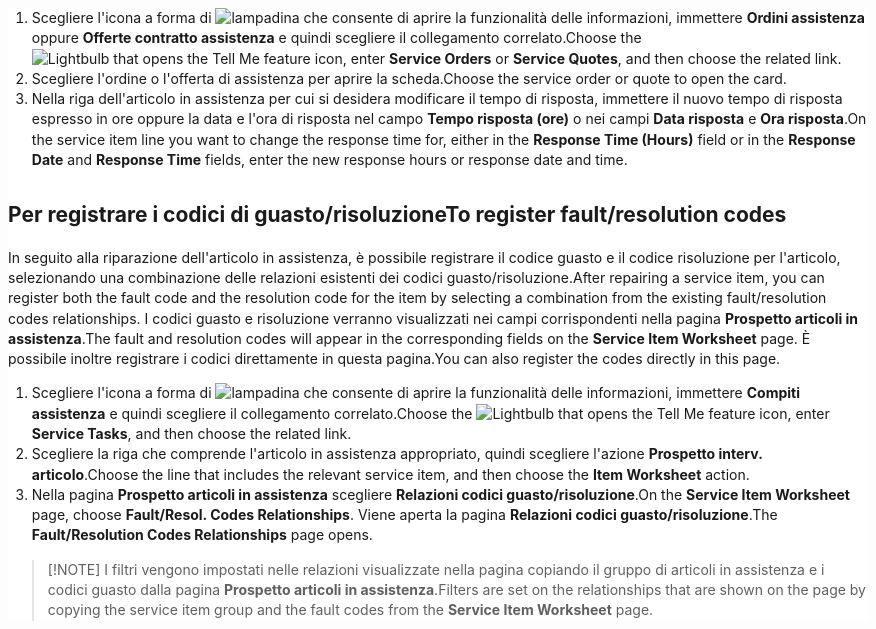 1. <span data-ttu-id="d27b7-172">Scegliere l'icona a forma di ![lampadina che consente di aprire la funzionalità delle informazioni](media/ui-search/search_small.png "Informazioni sull'operazione che si desidera eseguire"), immettere **Ordini assistenza** oppure **Offerte contratto assistenza** e quindi scegliere il collegamento correlato.</span><span class="sxs-lookup"><span data-stu-id="d27b7-172">Choose the ![Lightbulb that opens the Tell Me feature](media/ui-search/search_small.png "Tell me what you want to do") icon, enter **Service Orders** or **Service Quotes**, and then choose the related link.</span></span>  
2. <span data-ttu-id="d27b7-173">Scegliere l'ordine o l'offerta di assistenza per aprire la scheda.</span><span class="sxs-lookup"><span data-stu-id="d27b7-173">Choose the service order or quote to open the card.</span></span>  
3. <span data-ttu-id="d27b7-174">Nella riga dell'articolo in assistenza per cui si desidera modificare il tempo di risposta, immettere il nuovo tempo di risposta espresso in ore oppure la data e l'ora di risposta nel campo **Tempo risposta (ore)** o nei campi **Data risposta** e **Ora risposta**.</span><span class="sxs-lookup"><span data-stu-id="d27b7-174">On the service item line you want to change the response time for, either in the **Response Time (Hours)** field or in the **Response Date** and **Response Time** fields, enter the new response hours or response date and time.</span></span>  

## <a name="to-register-faultresolution-codes"></a><span data-ttu-id="d27b7-175">Per registrare i codici di guasto/risoluzione</span><span class="sxs-lookup"><span data-stu-id="d27b7-175">To register fault/resolution codes</span></span>  
<span data-ttu-id="d27b7-176">In seguito alla riparazione dell'articolo in assistenza, è possibile registrare il codice guasto e il codice risoluzione per l'articolo, selezionando una combinazione delle relazioni esistenti dei codici guasto/risoluzione.</span><span class="sxs-lookup"><span data-stu-id="d27b7-176">After repairing a service item, you can register both the fault code and the resolution code for the item by selecting a combination from the existing fault/resolution codes relationships.</span></span> <span data-ttu-id="d27b7-177">I codici guasto e risoluzione verranno visualizzati nei campi corrispondenti nella pagina **Prospetto articoli in assistenza**.</span><span class="sxs-lookup"><span data-stu-id="d27b7-177">The fault and resolution codes will appear in the corresponding fields on the **Service Item Worksheet** page.</span></span> <span data-ttu-id="d27b7-178">È possibile inoltre registrare i codici direttamente in questa pagina.</span><span class="sxs-lookup"><span data-stu-id="d27b7-178">You can also register the codes directly in this page.</span></span>  

1. <span data-ttu-id="d27b7-179">Scegliere l'icona a forma di ![lampadina che consente di aprire la funzionalità delle informazioni](media/ui-search/search_small.png "Informazioni sull'operazione che si desidera eseguire"), immettere **Compiti assistenza** e quindi scegliere il collegamento correlato.</span><span class="sxs-lookup"><span data-stu-id="d27b7-179">Choose the ![Lightbulb that opens the Tell Me feature](media/ui-search/search_small.png "Tell me what you want to do") icon, enter **Service Tasks**, and then choose the related link.</span></span>
2. <span data-ttu-id="d27b7-180">Scegliere la riga che comprende l'articolo in assistenza appropriato, quindi scegliere l'azione **Prospetto interv. articolo**.</span><span class="sxs-lookup"><span data-stu-id="d27b7-180">Choose the line that includes the relevant service item, and then choose the **Item Worksheet** action.</span></span>  
3. <span data-ttu-id="d27b7-181">Nella pagina **Prospetto articoli in assistenza** scegliere **Relazioni codici guasto/risoluzione**.</span><span class="sxs-lookup"><span data-stu-id="d27b7-181">On the **Service Item Worksheet** page, choose **Fault/Resol. Codes Relationships**.</span></span> <span data-ttu-id="d27b7-182">Viene aperta la pagina **Relazioni codici guasto/risoluzione**.</span><span class="sxs-lookup"><span data-stu-id="d27b7-182">The **Fault/Resolution Codes Relationships** page opens.</span></span>  

  >  [!NOTE]
  >  <span data-ttu-id="d27b7-183">I filtri vengono impostati nelle relazioni visualizzate nella pagina copiando il gruppo di articoli in assistenza e i codici guasto dalla pagina **Prospetto articoli in assistenza**.</span><span class="sxs-lookup"><span data-stu-id="d27b7-183">Filters are set on the relationships that are shown on the page by copying the service item group and the fault codes from the **Service Item Worksheet** page.</span></span>  
